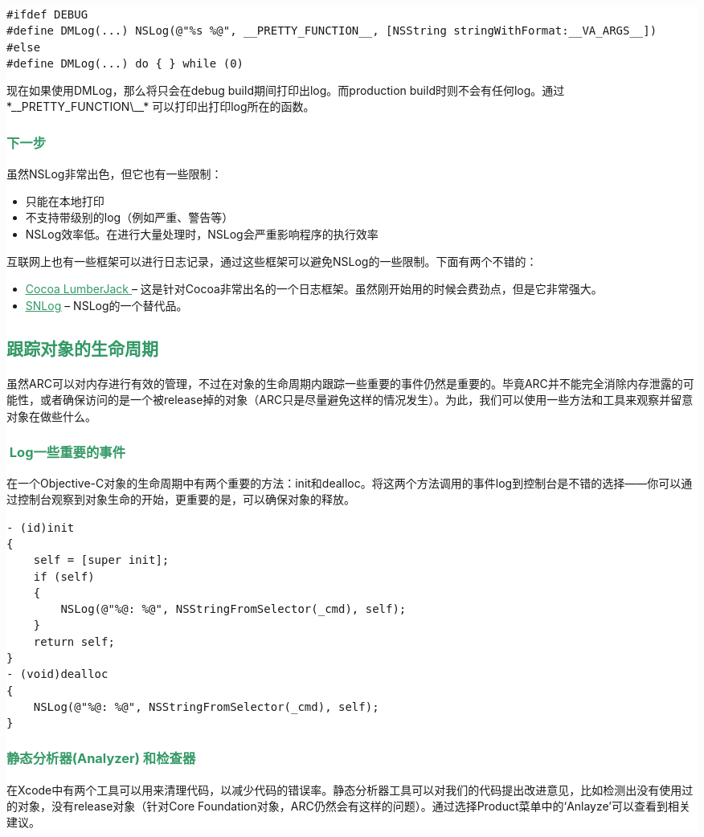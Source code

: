 <pre class="wp-code-highlight prettyprint linenums:1">#ifdef DEBUG
#define DMLog(...) NSLog(@"%s %@", __PRETTY_FUNCTION__, [NSString stringWithFormat:__VA_ARGS__])
#else
#define DMLog(...) do { } while (0)</pre>

现在如果使用DMLog，那么将只会在debug build期间打印出log。而production build时则不会有任何log。通过*\_\_PRETTY\_FUNCTION\\_\_* 可以打印出打印log所在的函数。

### **<span style="color: #339966;">下一步</span>**

虽然NSLog非常出色，但它也有一些限制：

*   只能在本地打印
*   不支持带级别的log（例如严重、警告等）
*   NSLog效率低。在进行大量处理时，NSLog会严重影响程序的执行效率

互联网上也有一些框架可以进行日志记录，通过这些框架可以避免NSLog的一些限制。下面有两个不错的：

*   <span style="text-decoration: underline;"><span style="color: #339966; text-decoration: underline;"><a href="https://github.com/robbiehanson/CocoaLumberjack" target="_blank"><span style="color: #339966; text-decoration: underline;">Cocoa LumberJack</span></a> </span></span>– 这是针对Cocoa非常出名的一个日志框架。虽然刚开始用的时候会费劲点，但是它非常强大。
*   <span style="text-decoration: underline; color: #339966;"><a href="https://www.assembla.com/wiki/show/snlog" target="_blank"><span style="color: #339966; text-decoration: underline;">SNLog</span></a></span> – NSLog的一个替代品。

## **<span style="color: #339966;">跟踪对象的生命周期</span>**

虽然ARC可以对内存进行有效的管理，不过在对象的生命周期内跟踪一些重要的事件仍然是重要的。毕竟ARC并不能完全消除内存泄露的可能性，或者确保访问的是一个被release掉的对象（ARC只是尽量避免这样的情况发生）。为此，我们可以使用一些方法和工具来观察并留意对象在做些什么。

### **<span style="color: #339966;"> Log一些重要的事件</span>**

在一个Objective-C对象的生命周期中有两个重要的方法：init和dealloc。将这两个方法调用的事件log到控制台是不错的选择——你可以通过控制台观察到对象生命的开始，更重要的是，可以确保对象的释放。

<pre class="wp-code-highlight prettyprint linenums:1">- (id)init
{
    self = [super init];
    if (self)
    {
        NSLog(@"%@: %@", NSStringFromSelector(_cmd), self);
    }
    return self;
}
- (void)dealloc
{
    NSLog(@"%@: %@", NSStringFromSelector(_cmd), self);
}</pre>

### **<span style="color: #339966;">静态分析器(Analyzer) 和检查器</span>**

在Xcode中有两个工具可以用来清理代码，以减少代码的错误率。静态分析器工具可以对我们的代码提出改进意见，比如检测出没有使用过的对象，没有release对象（针对Core Foundation对象，ARC仍然会有这样的问题）。通过选择Product菜单中的‘Anlayze’可以查看到相关建议。


 [1]: http://beyondvincent.com/wp-content/uploads/2013/05/ios_debug.png
 [2]: http://beyondvincent.com/wp-content/uploads/2013/05/conditionalBreakpoints.png
 [3]: http://beyondvincent.com/wp-content/uploads/2013/05/Exception-breakpoint.png
 [4]: http://beyondvincent.com/wp-content/uploads/2013/05/variables-view.png
 [5]: http://beyondvincent.com/wp-content/uploads/2013/05/po_command.png
 [6]: http://beyondvincent.com/wp-content/uploads/2013/05/recursiveDescription.png
 [7]: http://beyondvincent.com/wp-content/uploads/2013/05/nslog_use.png
 [8]: http://beyondvincent.com/wp-content/uploads/2013/05/nslog_public.png
 [9]: http://beyondvincent.com/wp-content/uploads/2013/05/analyse.png
 [10]: http://beyondvincent.com/wp-content/uploads/2013/05/Screen-Shot-2012-12-09-at-1.23.38-PM.png
 [11]: http://beyondvincent.com/wp-content/uploads/2013/05/Enabling-Zombies.png